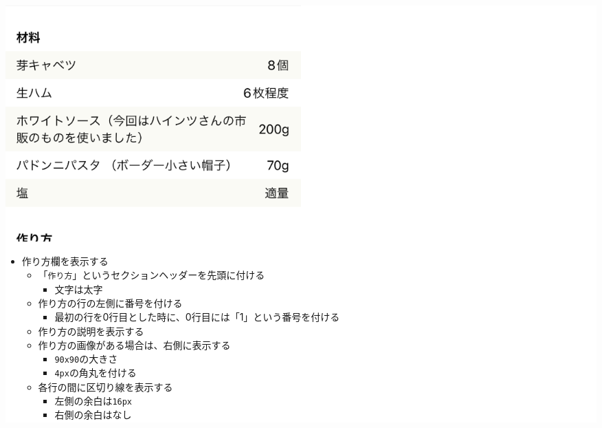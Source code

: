 <img src="images/chapter_05/recipe_layout_07.png" width="50%"/>

- 作り方欄を表示する
  - 「`作り方`」というセクションヘッダーを先頭に付ける
    - 文字は太字
  - 作り方の行の左側に番号を付ける
    - 最初の行を0行目とした時に、0行目には「1」という番号を付ける
  - 作り方の説明を表示する
  - 作り方の画像がある場合は、右側に表示する
    - `90x90`の大きさ
    - `4px`の角丸を付ける
  - 各行の間に区切り線を表示する
    - 左側の余白は`16px`
    - 右側の余白はなし
